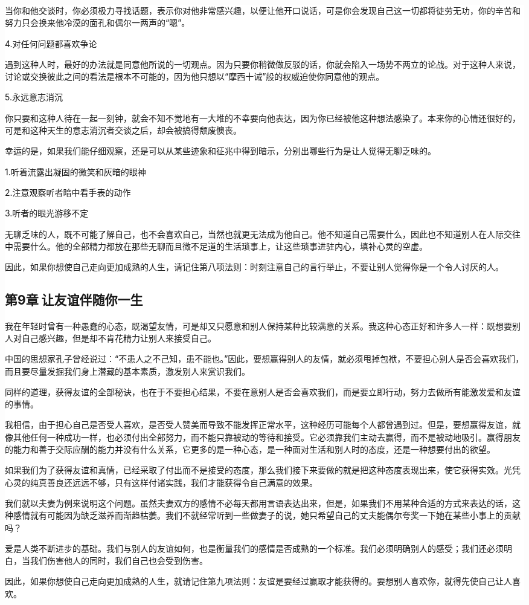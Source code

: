 当你和他交谈时，你必须极力寻找话题，表示你对他非常感兴趣，以便让他开口说话，可是你会发现自己这一切都将徒劳无功，你的辛苦和努力只会换来他冷漠的面孔和偶尔一两声的“嗯”。

4.对任何问题都喜欢争论

遇到这种人时，最好的办法就是同意他所说的一切观点。因为只要你稍微做反驳的话，你就会陷入一场势不两立的论战。对于这种人来说，讨论或交换彼此之间的看法是根本不可能的，因为他只想以“摩西十诫”般的权威迫使你同意他的观点。

5.永远意志消沉

你只要和这种人待在一起一刻钟，就会不知不觉地有一大堆的不幸要向他表达，因为你已经被他这种想法感染了。本来你的心情还很好的，可是和这种天生的意志消沉者交谈之后，却会被搞得颓废懊丧。

幸运的是，如果我们能仔细观察，还是可以从某些迹象和征兆中得到暗示，分别出哪些行为是让人觉得无聊乏味的。

1.听着流露出凝固的微笑和灰暗的眼神

2.注意观察听者暗中看手表的动作

3.听者的眼光游移不定

无聊乏味的人，既不可能了解自己，也不会喜欢自己，当然也就更无法成为他自己。他不知道自己需要什么，因此也不知道别人在人际交往中需要什么。他的全部精力都放在那些无聊而且微不足道的生活琐事上，让这些琐事进驻内心，填补心灵的空虚。

因此，如果你想使自己走向更加成熟的人生，请记住第八项法则：时刻注意自己的言行举止，不要让别人觉得你是一个令人讨厌的人。

## 第9章 让友谊伴随你一生

我在年轻时曾有一种愚蠢的心态，既渴望友情，可是却又只愿意和别人保持某种比较满意的关系。我这种心态正好和许多人一样：既想要别人对自己感兴趣，但是却不肯花精力让别人来接受自己。

中国的思想家孔子曾经说过：“不患人之不己知，患不能也。”因此，要想赢得别人的友情，就必须甩掉包袱，不要担心别人是否会喜欢我们，而且要尽量发掘我们身上潜藏的基本素质，激发别人来赏识我们。

同样的道理，获得友谊的全部秘诀，也在于不要担心结果，不要在意别人是否会喜欢我们，而是要立即行动，努力去做所有能激发爱和友谊的事情。

我相信，由于担心自己是否受人喜欢，是否受人赞美而导致不能发挥正常水平，这种经历可能每个人都曾遇到过。但是，要想赢得友谊，就像其他任何一种成功一样，也必须付出全部努力，而不能只靠被动的等待和接受。它必须靠我们主动去赢得，而不是被动地吸引。赢得朋友的能力和善于交际应酬的能力并没有什么关系，它更多的是一种心态，是一种面对生活和别人时的态度，还是一种想要付出的欲望。

如果我们为了获得友谊和真情，已经采取了付出而不是接受的态度，那么我们接下来要做的就是把这种态度表现出来，使它获得实效。光凭心灵的纯真善良还远远不够，只有这样付诸实践，我们才能获得令自己满意的效果。

我们就以夫妻为例来说明这个问题。虽然夫妻双方的感情不必每天都用言语表达出来，但是，如果我们不用某种合适的方式来表达的话，这种感情就有可能因为缺乏滋养而渐趋枯萎。我们不就经常听到一些做妻子的说，她只希望自己的丈夫能偶尔夸奖一下她在某些小事上的贡献吗？

爱是人类不断进步的基础。我们与别人的友谊如何，也是衡量我们的感情是否成熟的一个标准。我们必须明确别人的感受；我们还必须明白，当我们伤害他人的同时，我们自己也会受到伤害。

因此，如果你想使自己走向更加成熟的人生，就请记住第九项法则：友谊是要经过赢取才能获得的。要想别人喜欢你，就得先使自己让人喜欢。
